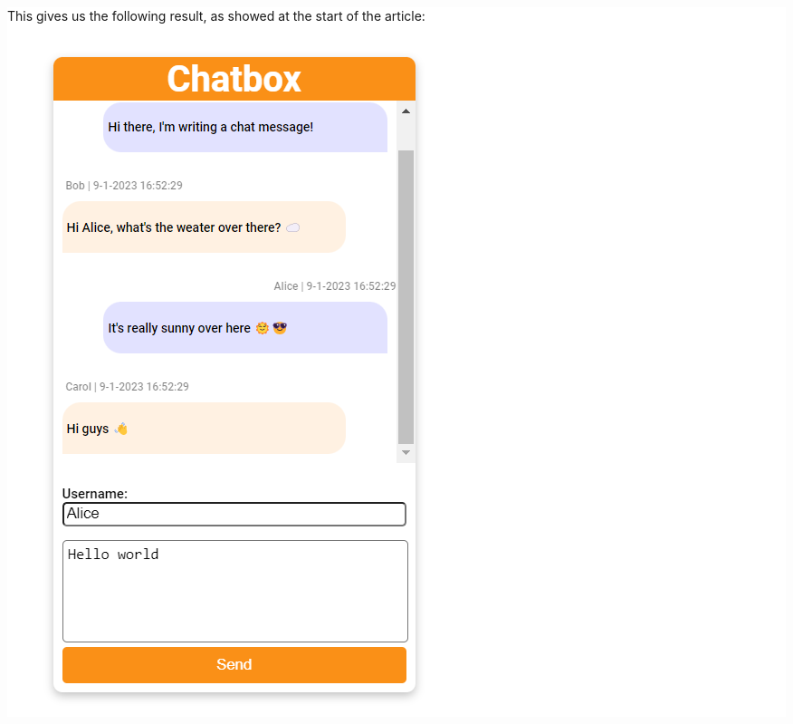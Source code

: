 This gives us the following result, as showed at the start of the article:

![A chat windows created with Svelte components [medium]](/content/005-creating-a-chat-component-with-svelte/images/demo.png)
